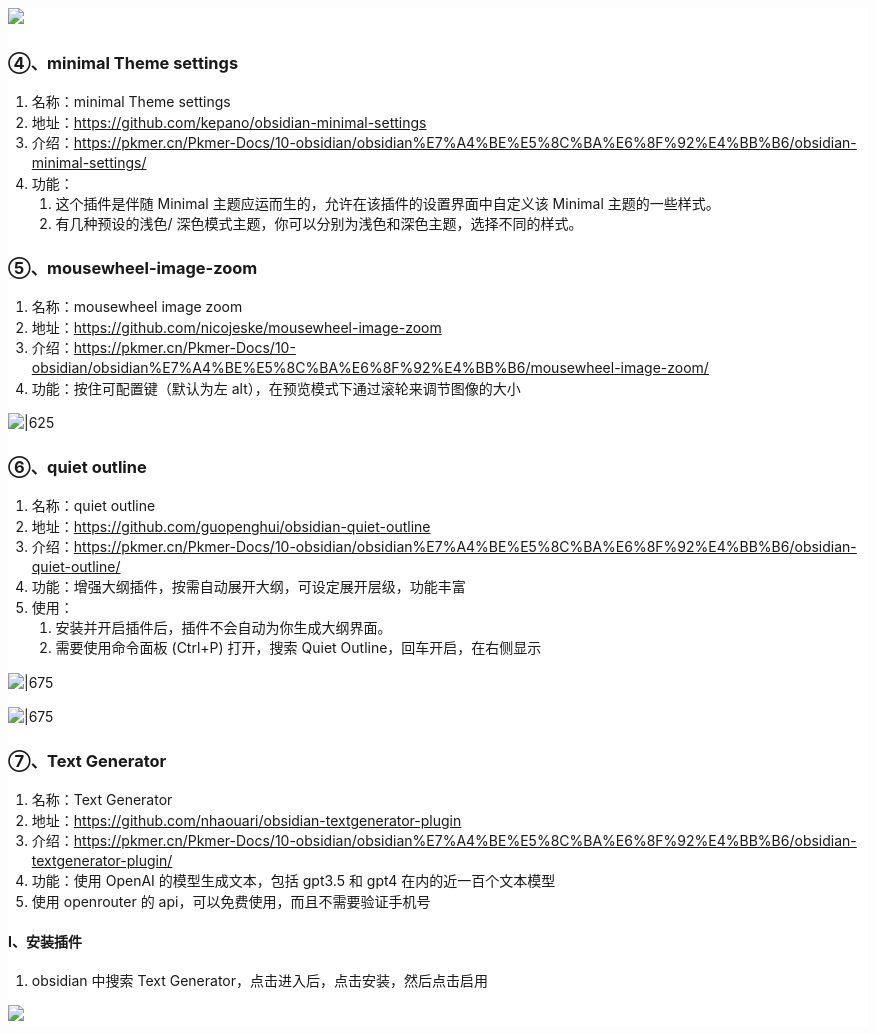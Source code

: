 ![](https://openlist.yuehai.fun:63/d/TakeDown/%E5%85%B6%E4%BB%96/%E8%BD%AF%E4%BB%B6%E4%BD%BF%E7%94%A8/attachments/Pasted%20image%2020240709091338.png)

### ④、minimal Theme settings

1. 名称：minimal Theme settings
2. 地址：https://github.com/kepano/obsidian-minimal-settings
3. 介绍：https://pkmer.cn/Pkmer-Docs/10-obsidian/obsidian%E7%A4%BE%E5%8C%BA%E6%8F%92%E4%BB%B6/obsidian-minimal-settings/
4. 功能：
	1. 这个插件是伴随 Minimal 主题应运而生的，允许在该插件的设置界面中自定义该 Minimal 主题的一些样式。
	2. 有几种预设的浅色/ 深色模式主题，你可以分别为浅色和深色主题，选择不同的样式。

### ⑤、mousewheel-image-zoom

1. 名称：mousewheel image zoom
2. 地址：https://github.com/nicojeske/mousewheel-image-zoom
3. 介绍：https://pkmer.cn/Pkmer-Docs/10-obsidian/obsidian%E7%A4%BE%E5%8C%BA%E6%8F%92%E4%BB%B6/mousewheel-image-zoom/
4. 功能：按住可配置键（默认为左 alt），在预览模式下通过滚轮来调节图像的大小

![|625](https://openlist.yuehai.fun:63/d/TakeDown/%E5%85%B6%E4%BB%96/%E8%BD%AF%E4%BB%B6%E4%BD%BF%E7%94%A8/attachments/mousewheel-image-zoom.gif)

### ⑥、quiet outline

1. 名称：quiet outline
2. 地址：https://github.com/guopenghui/obsidian-quiet-outline
3. 介绍：https://pkmer.cn/Pkmer-Docs/10-obsidian/obsidian%E7%A4%BE%E5%8C%BA%E6%8F%92%E4%BB%B6/obsidian-quiet-outline/
4. 功能：增强大纲插件，按需自动展开大纲，可设定展开层级，功能丰富
5. 使用：
	1. 安装并开启插件后，插件不会自动为你生成大纲界面。
	2. 需要使用命令面板 (Ctrl+P) 打开，搜索 Quiet Outline，回车开启，在右侧显示

![|675](https://openlist.yuehai.fun:63/d/TakeDown/%E5%85%B6%E4%BB%96/%E8%BD%AF%E4%BB%B6%E4%BD%BF%E7%94%A8/attachments/quiet-outline-1.gif)

![|675](https://openlist.yuehai.fun:63/d/TakeDown/%E5%85%B6%E4%BB%96/%E8%BD%AF%E4%BB%B6%E4%BD%BF%E7%94%A8/attachments/quiet-outline-2.gif)

### ⑦、Text Generator

1. 名称：Text Generator
2. 地址：https://github.com/nhaouari/obsidian-textgenerator-plugin
3. 介绍：https://pkmer.cn/Pkmer-Docs/10-obsidian/obsidian%E7%A4%BE%E5%8C%BA%E6%8F%92%E4%BB%B6/obsidian-textgenerator-plugin/
4. 功能：使用 OpenAI 的模型生成文本，包括 gpt3.5 和 gpt4 在内的近一百个文本模型
5. 使用 openrouter 的 api，可以免费使用，而且不需要验证手机号
#### Ⅰ、安装插件

1. obsidian 中搜索 Text Generator，点击进入后，点击安装，然后点击启用

![](https://openlist.yuehai.fun:63/d/TakeDown/%E5%85%B6%E4%BB%96/%E8%BD%AF%E4%BB%B6%E4%BD%BF%E7%94%A8/attachments/Pasted%20image%2020241024144247.png)
